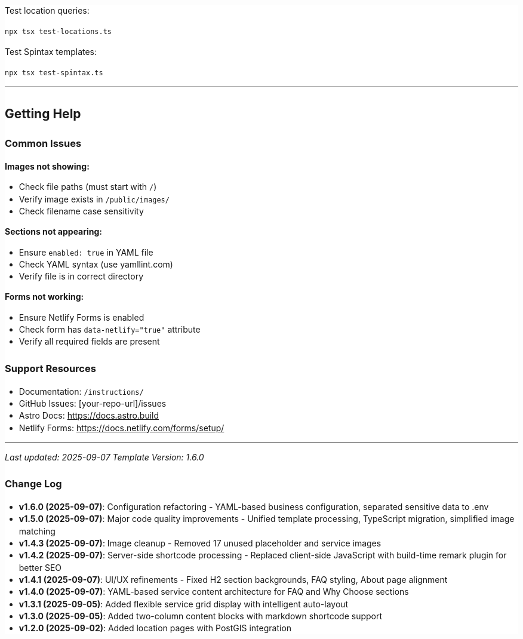 Test location queries:
```bash
npx tsx test-locations.ts
```

Test Spintax templates:
```bash
npx tsx test-spintax.ts
```

---

## Getting Help

### Common Issues

**Images not showing:**
- Check file paths (must start with `/`)
- Verify image exists in `/public/images/`
- Check filename case sensitivity

**Sections not appearing:**
- Ensure `enabled: true` in YAML file
- Check YAML syntax (use yamllint.com)
- Verify file is in correct directory

**Forms not working:**
- Ensure Netlify Forms is enabled
- Check form has `data-netlify="true"` attribute
- Verify all required fields are present

### Support Resources
- Documentation: `/instructions/`
- GitHub Issues: [your-repo-url]/issues
- Astro Docs: https://docs.astro.build
- Netlify Forms: https://docs.netlify.com/forms/setup/

---

*Last updated: 2025-09-07*
*Template Version: 1.6.0*

### Change Log
- **v1.6.0 (2025-09-07)**: Configuration refactoring - YAML-based business configuration, separated sensitive data to .env
- **v1.5.0 (2025-09-07)**: Major code quality improvements - Unified template processing, TypeScript migration, simplified image matching
- **v1.4.3 (2025-09-07)**: Image cleanup - Removed 17 unused placeholder and service images
- **v1.4.2 (2025-09-07)**: Server-side shortcode processing - Replaced client-side JavaScript with build-time remark plugin for better SEO
- **v1.4.1 (2025-09-07)**: UI/UX refinements - Fixed H2 section backgrounds, FAQ styling, About page alignment
- **v1.4.0 (2025-09-07)**: YAML-based service content architecture for FAQ and Why Choose sections
- **v1.3.1 (2025-09-05)**: Added flexible service grid display with intelligent auto-layout
- **v1.3.0 (2025-09-05)**: Added two-column content blocks with markdown shortcode support
- **v1.2.0 (2025-09-02)**: Added location pages with PostGIS integration